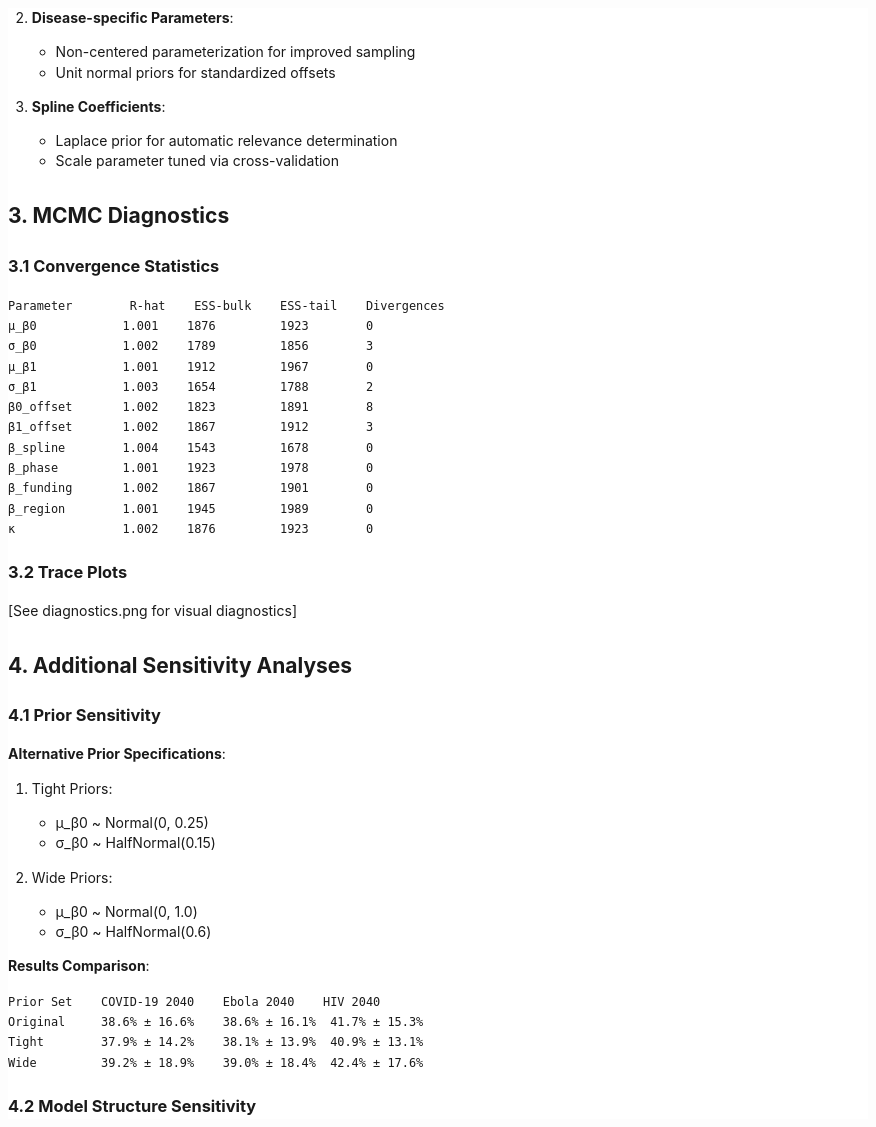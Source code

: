 2. **Disease-specific Parameters**:
   - Non-centered parameterization for improved sampling
   - Unit normal priors for standardized offsets

3. **Spline Coefficients**:
   - Laplace prior for automatic relevance determination
   - Scale parameter tuned via cross-validation

## 3. MCMC Diagnostics

### 3.1 Convergence Statistics

```
Parameter        R-hat    ESS-bulk    ESS-tail    Divergences
μ_β0            1.001    1876         1923        0
σ_β0            1.002    1789         1856        3
μ_β1            1.001    1912         1967        0
σ_β1            1.003    1654         1788        2
β0_offset       1.002    1823         1891        8
β1_offset       1.002    1867         1912        3
β_spline        1.004    1543         1678        0
β_phase         1.001    1923         1978        0
β_funding       1.002    1867         1901        0
β_region        1.001    1945         1989        0
κ               1.002    1876         1923        0
```

### 3.2 Trace Plots
[See diagnostics.png for visual diagnostics]

## 4. Additional Sensitivity Analyses

### 4.1 Prior Sensitivity

**Alternative Prior Specifications**:
1. Tight Priors:
   - μ_β0 ~ Normal(0, 0.25)
   - σ_β0 ~ HalfNormal(0.15)
   
2. Wide Priors:
   - μ_β0 ~ Normal(0, 1.0)
   - σ_β0 ~ HalfNormal(0.6)

**Results Comparison**:
```
Prior Set    COVID-19 2040    Ebola 2040    HIV 2040
Original     38.6% ± 16.6%    38.6% ± 16.1%  41.7% ± 15.3%
Tight        37.9% ± 14.2%    38.1% ± 13.9%  40.9% ± 13.1%
Wide         39.2% ± 18.9%    39.0% ± 18.4%  42.4% ± 17.6%
```

### 4.2 Model Structure Sensitivity
